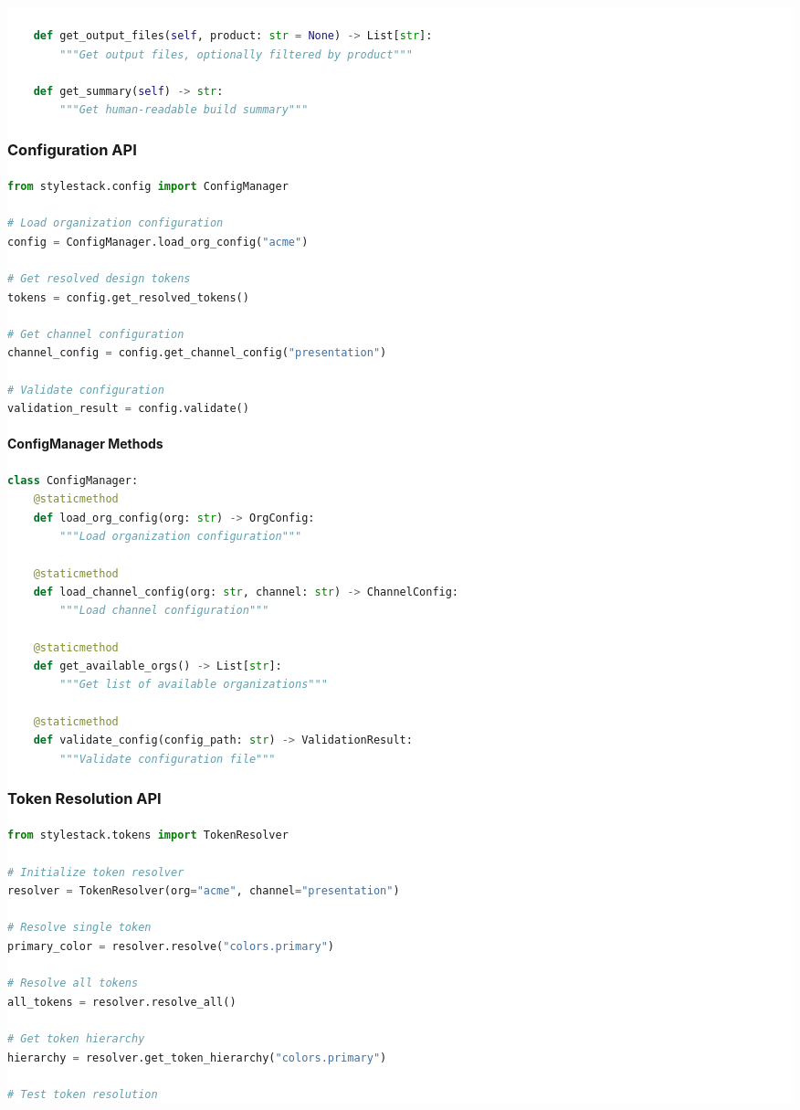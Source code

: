 ```python
        
    def get_output_files(self, product: str = None) -> List[str]:
        """Get output files, optionally filtered by product"""
        
    def get_summary(self) -> str:
        """Get human-readable build summary"""
```

### Configuration API

```python
from stylestack.config import ConfigManager

# Load organization configuration
config = ConfigManager.load_org_config("acme")

# Get resolved design tokens
tokens = config.get_resolved_tokens()

# Get channel configuration
channel_config = config.get_channel_config("presentation")

# Validate configuration
validation_result = config.validate()
```

#### ConfigManager Methods

```python
class ConfigManager:
    @staticmethod
    def load_org_config(org: str) -> OrgConfig:
        """Load organization configuration"""
    
    @staticmethod
    def load_channel_config(org: str, channel: str) -> ChannelConfig:
        """Load channel configuration"""
    
    @staticmethod
    def get_available_orgs() -> List[str]:
        """Get list of available organizations"""
    
    @staticmethod  
    def validate_config(config_path: str) -> ValidationResult:
        """Validate configuration file"""
```

### Token Resolution API

```python
from stylestack.tokens import TokenResolver

# Initialize token resolver
resolver = TokenResolver(org="acme", channel="presentation")

# Resolve single token
primary_color = resolver.resolve("colors.primary")

# Resolve all tokens
all_tokens = resolver.resolve_all()

# Get token hierarchy
hierarchy = resolver.get_token_hierarchy("colors.primary")

# Test token resolution
```